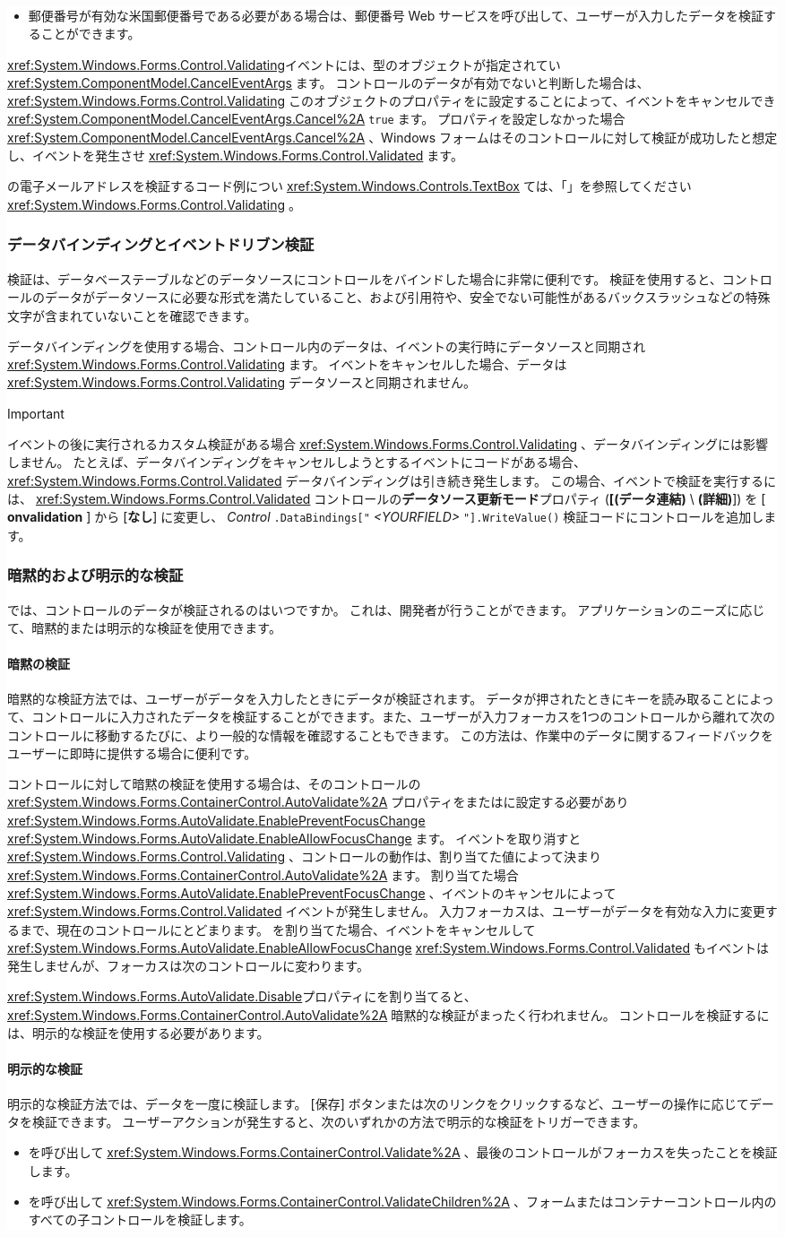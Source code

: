 - 郵便番号が有効な米国郵便番号である必要がある場合は、郵便番号 Web サービスを呼び出して、ユーザーが入力したデータを検証することができます。  
  
 <xref:System.Windows.Forms.Control.Validating>イベントには、型のオブジェクトが指定されてい <xref:System.ComponentModel.CancelEventArgs> ます。 コントロールのデータが有効でないと判断した場合は、 <xref:System.Windows.Forms.Control.Validating> このオブジェクトのプロパティをに設定することによって、イベントをキャンセルでき <xref:System.ComponentModel.CancelEventArgs.Cancel%2A> `true` ます。 プロパティを設定しなかった場合 <xref:System.ComponentModel.CancelEventArgs.Cancel%2A> 、Windows フォームはそのコントロールに対して検証が成功したと想定し、イベントを発生させ <xref:System.Windows.Forms.Control.Validated> ます。  
  
 の電子メールアドレスを検証するコード例につい <xref:System.Windows.Controls.TextBox> ては、「」を参照してください <xref:System.Windows.Forms.Control.Validating> 。  
  
### <a name="data-binding-and-event-driven-validation"></a>データバインディングとイベントドリブン検証  
 検証は、データベーステーブルなどのデータソースにコントロールをバインドした場合に非常に便利です。 検証を使用すると、コントロールのデータがデータソースに必要な形式を満たしていること、および引用符や、安全でない可能性があるバックスラッシュなどの特殊文字が含まれていないことを確認できます。  
  
 データバインディングを使用する場合、コントロール内のデータは、イベントの実行時にデータソースと同期され <xref:System.Windows.Forms.Control.Validating> ます。 イベントをキャンセルした場合、データは <xref:System.Windows.Forms.Control.Validating> データソースと同期されません。  
  
> [!IMPORTANT]
> イベントの後に実行されるカスタム検証がある場合 <xref:System.Windows.Forms.Control.Validating> 、データバインディングには影響しません。 たとえば、データバインディングをキャンセルしようとするイベントにコードがある場合、 <xref:System.Windows.Forms.Control.Validated> データバインディングは引き続き発生します。 この場合、イベントで検証を実行するには、 <xref:System.Windows.Forms.Control.Validated> コントロールの**データソース更新モード**プロパティ (**[(データ連結)** \\ **(詳細)**]) を [ **onvalidation** ] から [**なし**] に変更し、 *Control* `.DataBindings["` *\<YOURFIELD>* `"].WriteValue()` 検証コードにコントロールを追加します。  
  
### <a name="implicit-and-explicit-validation"></a>暗黙的および明示的な検証  
 では、コントロールのデータが検証されるのはいつですか。 これは、開発者が行うことができます。 アプリケーションのニーズに応じて、暗黙的または明示的な検証を使用できます。  
  
#### <a name="implicit-validation"></a>暗黙の検証  
 暗黙的な検証方法では、ユーザーがデータを入力したときにデータが検証されます。 データが押されたときにキーを読み取ることによって、コントロールに入力されたデータを検証することができます。また、ユーザーが入力フォーカスを1つのコントロールから離れて次のコントロールに移動するたびに、より一般的な情報を確認することもできます。 この方法は、作業中のデータに関するフィードバックをユーザーに即時に提供する場合に便利です。  
  
 コントロールに対して暗黙の検証を使用する場合は、そのコントロールの <xref:System.Windows.Forms.ContainerControl.AutoValidate%2A> プロパティをまたはに設定する必要があり <xref:System.Windows.Forms.AutoValidate.EnablePreventFocusChange> <xref:System.Windows.Forms.AutoValidate.EnableAllowFocusChange> ます。 イベントを取り消すと <xref:System.Windows.Forms.Control.Validating> 、コントロールの動作は、割り当てた値によって決まり <xref:System.Windows.Forms.ContainerControl.AutoValidate%2A> ます。 割り当てた場合 <xref:System.Windows.Forms.AutoValidate.EnablePreventFocusChange> 、イベントのキャンセルによって <xref:System.Windows.Forms.Control.Validated> イベントが発生しません。 入力フォーカスは、ユーザーがデータを有効な入力に変更するまで、現在のコントロールにとどまります。 を割り当てた場合、イベントをキャンセルして <xref:System.Windows.Forms.AutoValidate.EnableAllowFocusChange> <xref:System.Windows.Forms.Control.Validated> もイベントは発生しませんが、フォーカスは次のコントロールに変わります。  
  
 <xref:System.Windows.Forms.AutoValidate.Disable>プロパティにを割り当てると、 <xref:System.Windows.Forms.ContainerControl.AutoValidate%2A> 暗黙的な検証がまったく行われません。 コントロールを検証するには、明示的な検証を使用する必要があります。  
  
#### <a name="explicit-validation"></a>明示的な検証  
 明示的な検証方法では、データを一度に検証します。 [保存] ボタンまたは次のリンクをクリックするなど、ユーザーの操作に応じてデータを検証できます。 ユーザーアクションが発生すると、次のいずれかの方法で明示的な検証をトリガーできます。  
  
- を呼び出して <xref:System.Windows.Forms.ContainerControl.Validate%2A> 、最後のコントロールがフォーカスを失ったことを検証します。  
  
- を呼び出して <xref:System.Windows.Forms.ContainerControl.ValidateChildren%2A> 、フォームまたはコンテナーコントロール内のすべての子コントロールを検証します。  
  